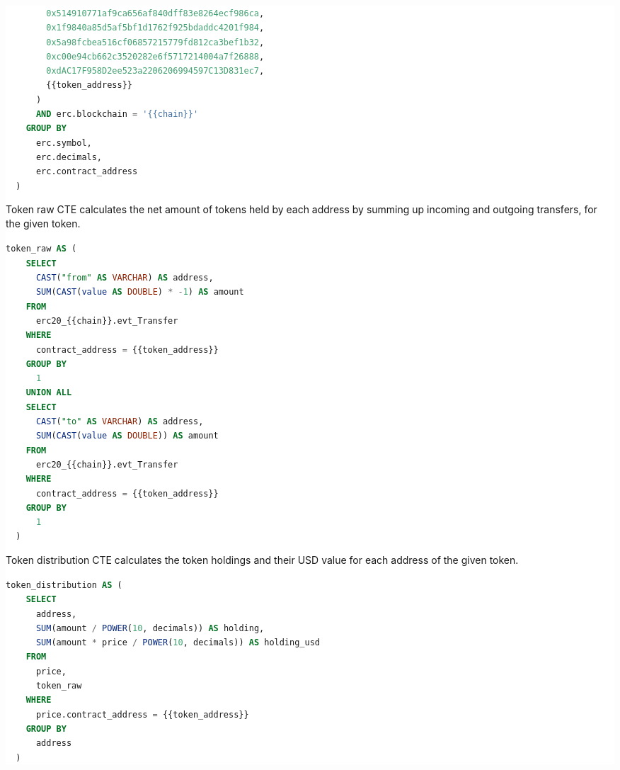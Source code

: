 ```sql
        0x514910771af9ca656af840dff83e8264ecf986ca,
        0x1f9840a85d5af5bf1d1762f925bdaddc4201f984,
        0x5a98fcbea516cf06857215779fd812ca3bef1b32,
        0xc00e94cb662c3520282e6f5717214004a7f26888,
        0xdAC17F958D2ee523a2206206994597C13D831ec7,
        {{token_address}}
      )
      AND erc.blockchain = '{{chain}}'
    GROUP BY
      erc.symbol,
      erc.decimals,
      erc.contract_address
  )
```

Token raw CTE calculates the net amount of tokens held by each address by summing up incoming and outgoing transfers, for the given token.

```sql
token_raw AS (
    SELECT
      CAST("from" AS VARCHAR) AS address,
      SUM(CAST(value AS DOUBLE) * -1) AS amount
    FROM
      erc20_{{chain}}.evt_Transfer
    WHERE
      contract_address = {{token_address}}
    GROUP BY
      1
    UNION ALL
    SELECT
      CAST("to" AS VARCHAR) AS address,
      SUM(CAST(value AS DOUBLE)) AS amount
    FROM
      erc20_{{chain}}.evt_Transfer
    WHERE
      contract_address = {{token_address}}
    GROUP BY
      1
  )
```

Token distribution CTE calculates the token holdings and their USD value for each address of the given token.

```sql
token_distribution AS (
    SELECT
      address,
      SUM(amount / POWER(10, decimals)) AS holding,
      SUM(amount * price / POWER(10, decimals)) AS holding_usd
    FROM
      price,
      token_raw
    WHERE
      price.contract_address = {{token_address}}
    GROUP BY
      address
  )
```
